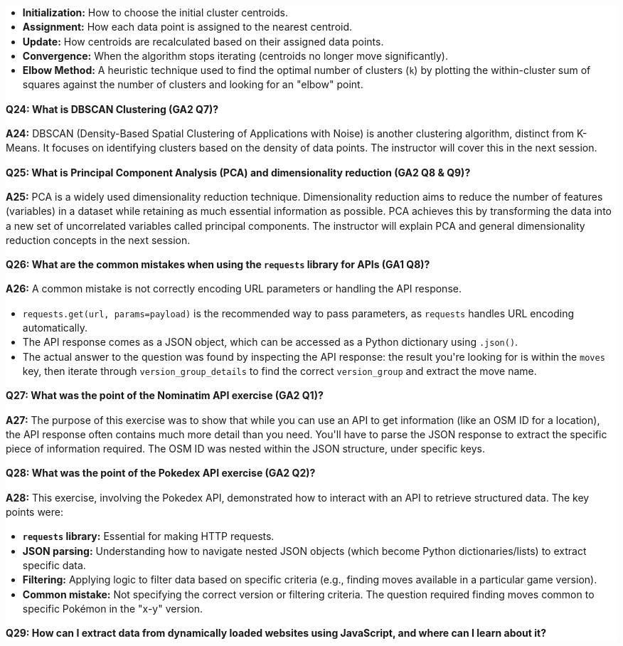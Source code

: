 - **Initialization:** How to choose the initial cluster centroids.
- **Assignment:** How each data point is assigned to the nearest centroid.
- **Update:** How centroids are recalculated based on their assigned data points.
- **Convergence:** When the algorithm stops iterating (centroids no longer move significantly).
- **Elbow Method:** A heuristic technique used to find the optimal number of clusters (`k`) by plotting the within-cluster sum of squares against the number of clusters and looking for an "elbow" point.

**Q24: What is DBSCAN Clustering (GA2 Q7)?**

**A24:** DBSCAN (Density-Based Spatial Clustering of Applications with Noise) is another clustering algorithm, distinct from K-Means. It focuses on identifying clusters based on the density of data points. The instructor will cover this in the next session.

**Q25: What is Principal Component Analysis (PCA) and dimensionality reduction (GA2 Q8 & Q9)?**

**A25:** PCA is a widely used dimensionality reduction technique. Dimensionality reduction aims to reduce the number of features (variables) in a dataset while retaining as much essential information as possible. PCA achieves this by transforming the data into a new set of uncorrelated variables called principal components. The instructor will explain PCA and general dimensionality reduction concepts in the next session.

**Q26: What are the common mistakes when using the `requests` library for APIs (GA1 Q8)?**

**A26:** A common mistake is not correctly encoding URL parameters or handling the API response.

- `requests.get(url, params=payload)` is the recommended way to pass parameters, as `requests` handles URL encoding automatically.
- The API response comes as a JSON object, which can be accessed as a Python dictionary using `.json()`.
- The actual answer to the question was found by inspecting the API response: the result you're looking for is within the `moves` key, then iterate through `version_group_details` to find the correct `version_group` and extract the move name.

**Q27: What was the point of the Nominatim API exercise (GA2 Q1)?**

**A27:** The purpose of this exercise was to show that while you can use an API to get information (like an OSM ID for a location), the API response often contains much more detail than you need. You'll have to parse the JSON response to extract the specific piece of information required. The OSM ID was nested within the JSON structure, under specific keys.

**Q28: What was the point of the Pokedex API exercise (GA2 Q2)?**

**A28:** This exercise, involving the Pokedex API, demonstrated how to interact with an API to retrieve structured data. The key points were:

- **`requests` library:** Essential for making HTTP requests.
- **JSON parsing:** Understanding how to navigate nested JSON objects (which become Python dictionaries/lists) to extract specific data.
- **Filtering:** Applying logic to filter data based on specific criteria (e.g., finding moves available in a particular game version).
- **Common mistake:** Not specifying the correct version or filtering criteria. The question required finding moves common to specific Pokémon in the "x-y" version.

**Q29: How can I extract data from dynamically loaded websites using JavaScript, and where can I learn about it?**
